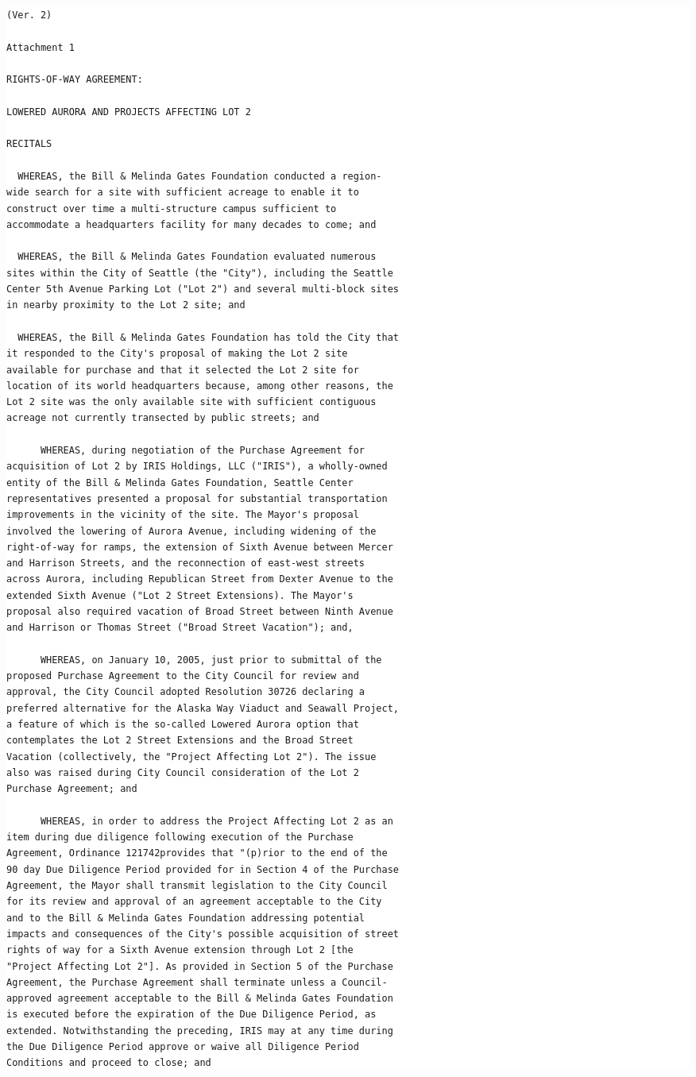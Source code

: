     (Ver. 2)  
  
    Attachment 1  
  
    RIGHTS-OF-WAY AGREEMENT:  
  
    LOWERED AURORA AND PROJECTS AFFECTING LOT 2  
  
    RECITALS  
  
      WHEREAS, the Bill & Melinda Gates Foundation conducted a region-  
    wide search for a site with sufficient acreage to enable it to  
    construct over time a multi-structure campus sufficient to  
    accommodate a headquarters facility for many decades to come; and  
  
      WHEREAS, the Bill & Melinda Gates Foundation evaluated numerous  
    sites within the City of Seattle (the "City"), including the Seattle  
    Center 5th Avenue Parking Lot ("Lot 2") and several multi-block sites  
    in nearby proximity to the Lot 2 site; and  
  
      WHEREAS, the Bill & Melinda Gates Foundation has told the City that  
    it responded to the City's proposal of making the Lot 2 site  
    available for purchase and that it selected the Lot 2 site for  
    location of its world headquarters because, among other reasons, the  
    Lot 2 site was the only available site with sufficient contiguous  
    acreage not currently transected by public streets; and  
  
          WHEREAS, during negotiation of the Purchase Agreement for  
    acquisition of Lot 2 by IRIS Holdings, LLC ("IRIS"), a wholly-owned  
    entity of the Bill & Melinda Gates Foundation, Seattle Center  
    representatives presented a proposal for substantial transportation  
    improvements in the vicinity of the site. The Mayor's proposal  
    involved the lowering of Aurora Avenue, including widening of the  
    right-of-way for ramps, the extension of Sixth Avenue between Mercer  
    and Harrison Streets, and the reconnection of east-west streets  
    across Aurora, including Republican Street from Dexter Avenue to the  
    extended Sixth Avenue ("Lot 2 Street Extensions). The Mayor's  
    proposal also required vacation of Broad Street between Ninth Avenue  
    and Harrison or Thomas Street ("Broad Street Vacation"); and,  
  
          WHEREAS, on January 10, 2005, just prior to submittal of the  
    proposed Purchase Agreement to the City Council for review and  
    approval, the City Council adopted Resolution 30726 declaring a  
    preferred alternative for the Alaska Way Viaduct and Seawall Project,  
    a feature of which is the so-called Lowered Aurora option that  
    contemplates the Lot 2 Street Extensions and the Broad Street  
    Vacation (collectively, the "Project Affecting Lot 2"). The issue  
    also was raised during City Council consideration of the Lot 2  
    Purchase Agreement; and  
  
          WHEREAS, in order to address the Project Affecting Lot 2 as an  
    item during due diligence following execution of the Purchase  
    Agreement, Ordinance 121742provides that "(p)rior to the end of the  
    90 day Due Diligence Period provided for in Section 4 of the Purchase  
    Agreement, the Mayor shall transmit legislation to the City Council  
    for its review and approval of an agreement acceptable to the City  
    and to the Bill & Melinda Gates Foundation addressing potential  
    impacts and consequences of the City's possible acquisition of street  
    rights of way for a Sixth Avenue extension through Lot 2 [the  
    "Project Affecting Lot 2"]. As provided in Section 5 of the Purchase  
    Agreement, the Purchase Agreement shall terminate unless a Council-  
    approved agreement acceptable to the Bill & Melinda Gates Foundation  
    is executed before the expiration of the Due Diligence Period, as  
    extended. Notwithstanding the preceding, IRIS may at any time during  
    the Due Diligence Period approve or waive all Diligence Period  
    Conditions and proceed to close; and  
  